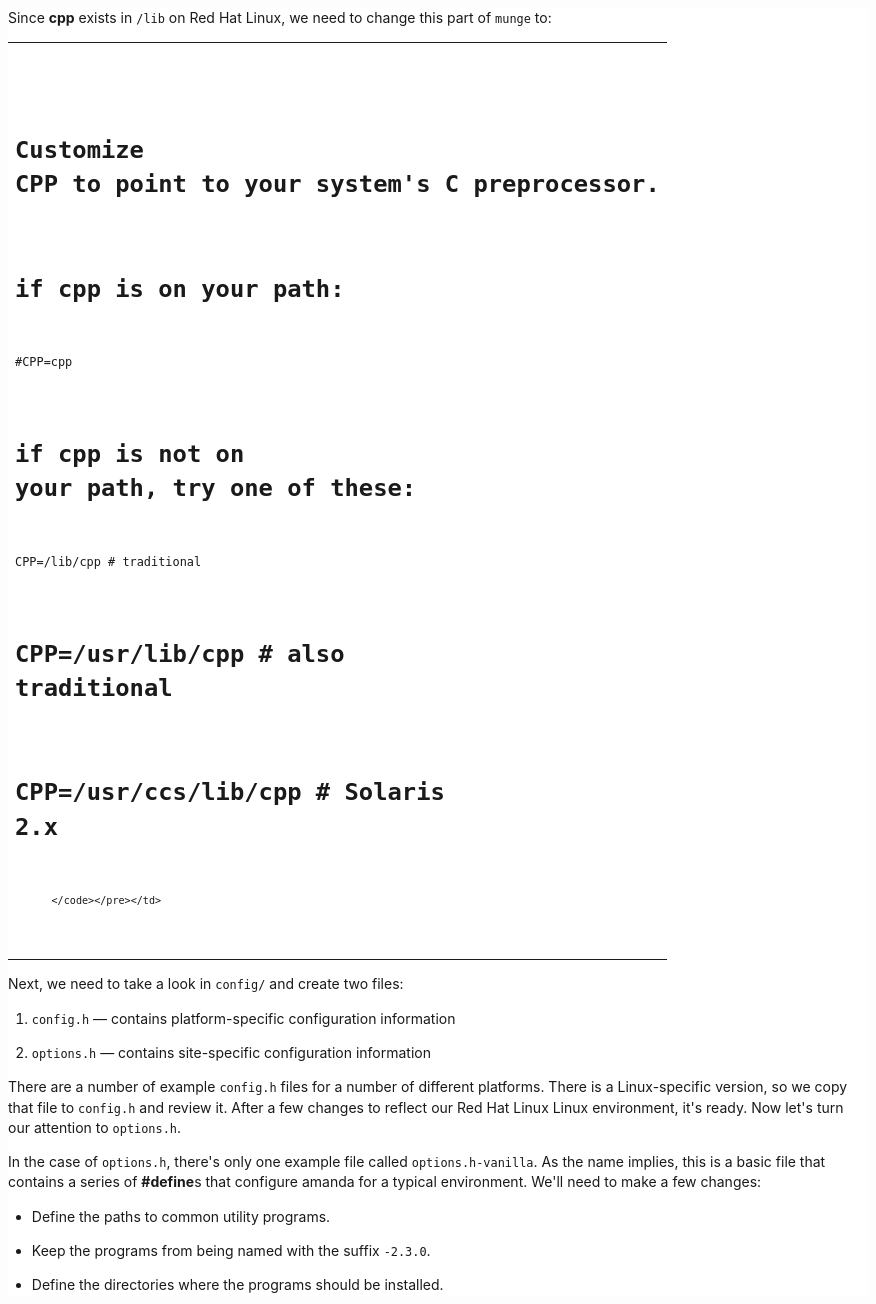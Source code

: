 Since **cpp** exists in `/lib` on Red Hat Linux, we need to change this
part of `munge` to:

<table>
<colgroup>
<col style="width: 100%" />
</colgroup>
<tbody>
<tr class="odd">
<td><pre class="screen"><code>

# Customize CPP to point to your system&#39;s C preprocessor.

# if cpp is on your path:
#CPP=cpp

# if cpp is not on your path, try one of these:
CPP=/lib/cpp                    # traditional
# CPP=/usr/lib/cpp              # also traditional
# CPP=/usr/ccs/lib/cpp          # Solaris 2.x

          </code></pre></td>
</tr>
</tbody>
</table>

Next, we need to take a look in `config/` and create two files:

1.  `config.h` — contains platform-specific configuration information

2.  `options.h` — contains site-specific configuration information

There are a number of example `config.h` files for a number of different
platforms. There is a Linux-specific version, so we copy that file to
`config.h` and review it. After a few changes to reflect our Red Hat
Linux Linux environment, it's ready. Now let's turn our attention to
`options.h`.

In the case of `options.h`, there's only one example file called
`options.h-vanilla`. As the name implies, this is a basic file that
contains a series of **\#define**s that configure amanda for a typical
environment. We'll need to make a few changes:

  - Define the paths to common utility programs.

  - Keep the programs from being named with the suffix `-2.3.0`.

  - Define the directories where the programs should be installed.
